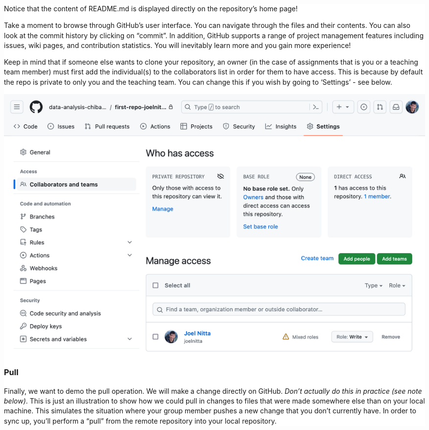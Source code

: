 Notice that the content of README.md is displayed directly on the
repository’s home page!

Take a moment to browse through GitHub’s user interface. You can
navigate through the files and their contents. You can also look at the
commit history by clicking on “commit”. In addition, GitHub supports a
range of project management features including issues, wiki pages, and
contribution statistics. You will inevitably learn more and you gain
more experience!

Keep in mind that if someone else wants to clone your repository, an
owner (in the case of assignments that is you or a teaching team member)
must first add the individual(s) to the collaborators list in order for
them to have access. This is because by default the repo is private to
only you and the teaching team. You can change this if you wish by going
to ‘Settings’ - see below.

![GitHub add collaborators](images/add_collabs.png)

### Pull

Finally, we want to demo the pull operation. We will make a change
directly on GitHub. *Don’t actually do this in practice (see note
below)*. This is just an illustration to show how we could pull in
changes to files that were made somewhere else than on your local
machine. This simulates the situation where your group member pushes a
new change that you don’t currently have. In order to sync up, you’ll
perform a “pull” from the remote repository into your local repository.

